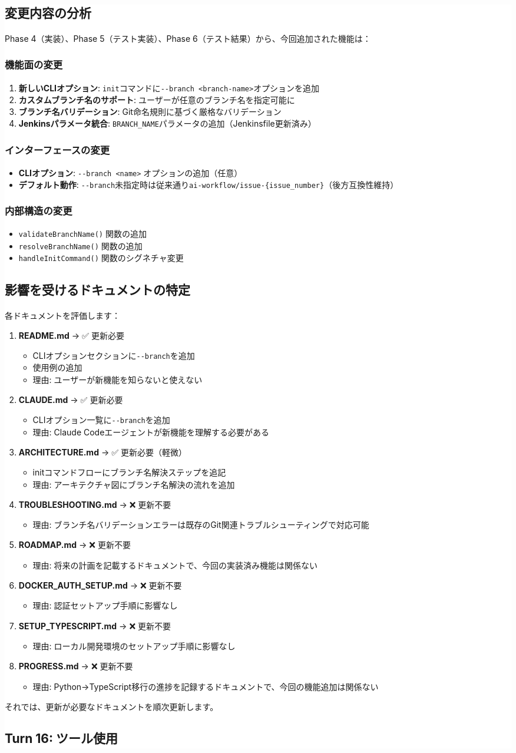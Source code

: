 ## 変更内容の分析

Phase 4（実装）、Phase 5（テスト実装）、Phase 6（テスト結果）から、今回追加された機能は：

### 機能面の変更
1. **新しいCLIオプション**: `init`コマンドに`--branch <branch-name>`オプションを追加
2. **カスタムブランチ名のサポート**: ユーザーが任意のブランチ名を指定可能に
3. **ブランチ名バリデーション**: Git命名規則に基づく厳格なバリデーション
4. **Jenkinsパラメータ統合**: `BRANCH_NAME`パラメータの追加（Jenkinsfile更新済み）

### インターフェースの変更
- **CLIオプション**: `--branch <name>` オプションの追加（任意）
- **デフォルト動作**: `--branch`未指定時は従来通り`ai-workflow/issue-{issue_number}`（後方互換性維持）

### 内部構造の変更
- `validateBranchName()` 関数の追加
- `resolveBranchName()` 関数の追加
- `handleInitCommand()` 関数のシグネチャ変更

## 影響を受けるドキュメントの特定

各ドキュメントを評価します：

1. **README.md** → ✅ 更新必要
   - CLIオプションセクションに`--branch`を追加
   - 使用例の追加
   - 理由: ユーザーが新機能を知らないと使えない

2. **CLAUDE.md** → ✅ 更新必要
   - CLIオプション一覧に`--branch`を追加
   - 理由: Claude Codeエージェントが新機能を理解する必要がある

3. **ARCHITECTURE.md** → ✅ 更新必要（軽微）
   - initコマンドフローにブランチ名解決ステップを追記
   - 理由: アーキテクチャ図にブランチ名解決の流れを追加

4. **TROUBLESHOOTING.md** → ❌ 更新不要
   - 理由: ブランチ名バリデーションエラーは既存のGit関連トラブルシューティングで対応可能

5. **ROADMAP.md** → ❌ 更新不要
   - 理由: 将来の計画を記載するドキュメントで、今回の実装済み機能は関係ない

6. **DOCKER_AUTH_SETUP.md** → ❌ 更新不要
   - 理由: 認証セットアップ手順に影響なし

7. **SETUP_TYPESCRIPT.md** → ❌ 更新不要
   - 理由: ローカル開発環境のセットアップ手順に影響なし

8. **PROGRESS.md** → ❌ 更新不要
   - 理由: Python→TypeScript移行の進捗を記録するドキュメントで、今回の機能追加は関係ない

それでは、更新が必要なドキュメントを順次更新します。

## Turn 16: ツール使用

